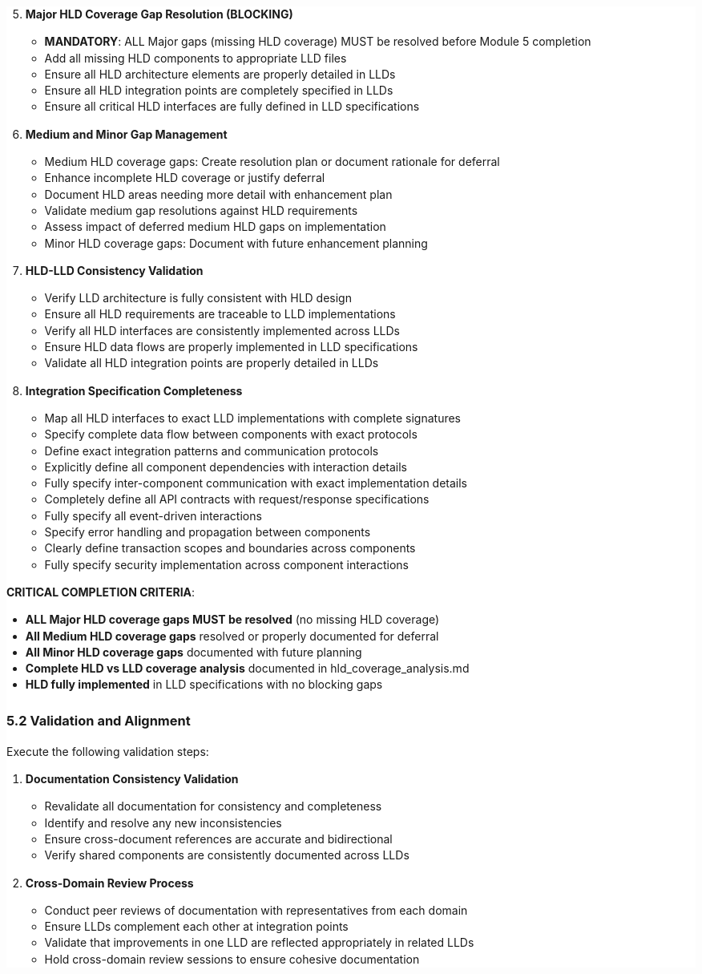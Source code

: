 5. **Major HLD Coverage Gap Resolution (BLOCKING)**
   - **MANDATORY**: ALL Major gaps (missing HLD coverage) MUST be resolved before Module 5 completion
   - Add all missing HLD components to appropriate LLD files
   - Ensure all HLD architecture elements are properly detailed in LLDs
   - Ensure all HLD integration points are completely specified in LLDs
   - Ensure all critical HLD interfaces are fully defined in LLD specifications

6. **Medium and Minor Gap Management**
   - Medium HLD coverage gaps: Create resolution plan or document rationale for deferral
   - Enhance incomplete HLD coverage or justify deferral
   - Document HLD areas needing more detail with enhancement plan
   - Validate medium gap resolutions against HLD requirements
   - Assess impact of deferred medium HLD gaps on implementation
   - Minor HLD coverage gaps: Document with future enhancement planning

7. **HLD-LLD Consistency Validation**
   - Verify LLD architecture is fully consistent with HLD design
   - Ensure all HLD requirements are traceable to LLD implementations
   - Verify all HLD interfaces are consistently implemented across LLDs
   - Ensure HLD data flows are properly implemented in LLD specifications
   - Validate all HLD integration points are properly detailed in LLDs

8. **Integration Specification Completeness**
   - Map all HLD interfaces to exact LLD implementations with complete signatures
   - Specify complete data flow between components with exact protocols
   - Define exact integration patterns and communication protocols
   - Explicitly define all component dependencies with interaction details
   - Fully specify inter-component communication with exact implementation details
   - Completely define all API contracts with request/response specifications
   - Fully specify all event-driven interactions
   - Specify error handling and propagation between components
   - Clearly define transaction scopes and boundaries across components
   - Fully specify security implementation across component interactions

**CRITICAL COMPLETION CRITERIA**:
- **ALL Major HLD coverage gaps MUST be resolved** (no missing HLD coverage)
- **All Medium HLD coverage gaps** resolved or properly documented for deferral
- **All Minor HLD coverage gaps** documented with future planning
- **Complete HLD vs LLD coverage analysis** documented in hld_coverage_analysis.md
- **HLD fully implemented** in LLD specifications with no blocking gaps

### 5.2 Validation and Alignment

Execute the following validation steps:

1. **Documentation Consistency Validation**
   - Revalidate all documentation for consistency and completeness
   - Identify and resolve any new inconsistencies
   - Ensure cross-document references are accurate and bidirectional
   - Verify shared components are consistently documented across LLDs

2. **Cross-Domain Review Process**
   - Conduct peer reviews of documentation with representatives from each domain
   - Ensure LLDs complement each other at integration points
   - Validate that improvements in one LLD are reflected appropriately in related LLDs
   - Hold cross-domain review sessions to ensure cohesive documentation
